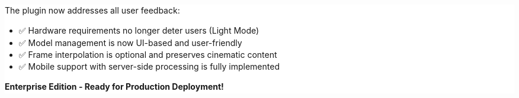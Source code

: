 The plugin now addresses all user feedback:
- ✅ Hardware requirements no longer deter users (Light Mode)
- ✅ Model management is now UI-based and user-friendly
- ✅ Frame interpolation is optional and preserves cinematic content
- ✅ Mobile support with server-side processing is fully implemented

**Enterprise Edition - Ready for Production Deployment!**